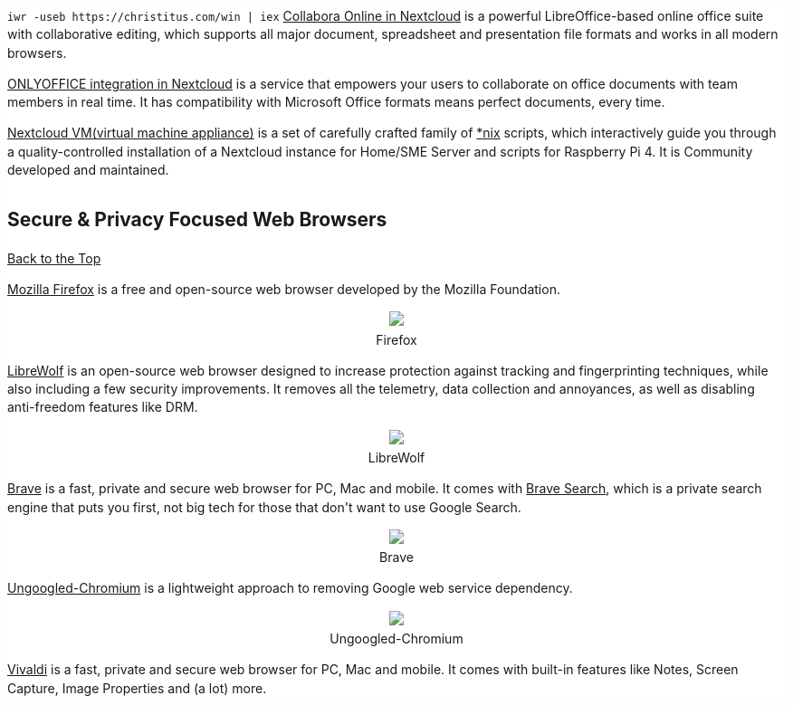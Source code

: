 ```iwr -useb https://christitus.com/win | iex```
[Collabora Online in Nextcloud](https://nextcloud.com/collaboraonline/) is a powerful LibreOffice-based online office suite with collaborative editing, which supports all major document, spreadsheet and presentation file formats and works in all modern browsers.

[ONLYOFFICE integration in Nextcloud](https://nextcloud.com/onlyoffice/) is a service that empowers your users to collaborate on office documents with team members in real time. It has compatibility with Microsoft Office formats means perfect documents, every time.

[Nextcloud VM(virtual machine appliance)](https://download.nextcloudvm.com/) is a set of carefully crafted family of [*nix](https://bit.ly/2UaCC7b) scripts, which interactively guide you through a quality-controlled installation of a Nextcloud instance for Home/SME Server and scripts for Raspberry Pi 4. It is Community developed and maintained.


## Secure & Privacy Focused Web Browsers
[Back to the Top](https://github.com/mikeroyal/Windows-11-Guide#table-of-contents)

[Mozilla Firefox](https://www.mozilla.org/firefox/) is a free and open-source web browser developed by the Mozilla Foundation.

<p align="center">
 <img src="https://user-images.githubusercontent.com/45159366/158266387-04609c3f-1324-4c21-9186-5ed338835260.png">
  <br />
  Firefox
</p>

[LibreWolf](https://librewolf.net/) is an open-source web browser designed to increase protection against tracking and fingerprinting techniques, while also including a few security improvements. It removes all the telemetry, data collection and annoyances, as well as disabling anti-freedom features like DRM.

<p align="center">
 <img src="https://user-images.githubusercontent.com/45159366/193399901-56f1b47d-f092-4a3f-b7f3-9141ff5644f0.png">
  <br />
  LibreWolf
</p>

[Brave](https://brave.com/) is a fast, private and secure web browser for PC, Mac and mobile. It comes with [Brave Search](https://brave.com/search/), which is a private search engine that puts you first, not big tech for those that don't want to use Google Search.

<p align="center">
 <img src="https://user-images.githubusercontent.com/45159366/158266393-8891913c-5acd-4a3a-98cf-ce214282126d.png">
  <br />
  Brave
</p>

[Ungoogled-Chromium](https://github.com/ungoogled-software/ungoogled-chromium) is a lightweight approach to removing Google web service dependency.

<p align="center">
 <img src="https://user-images.githubusercontent.com/45159366/173683899-a91b5b02-533f-4ad2-ba84-c3a70108e0dd.png">
  <br />
 Ungoogled-Chromium
</p>

[Vivaldi](https://vivaldi.com/) is a fast, private and secure web browser for PC, Mac and mobile. It comes with built-in features like Notes, Screen Capture, Image Properties and (a lot) more.

```